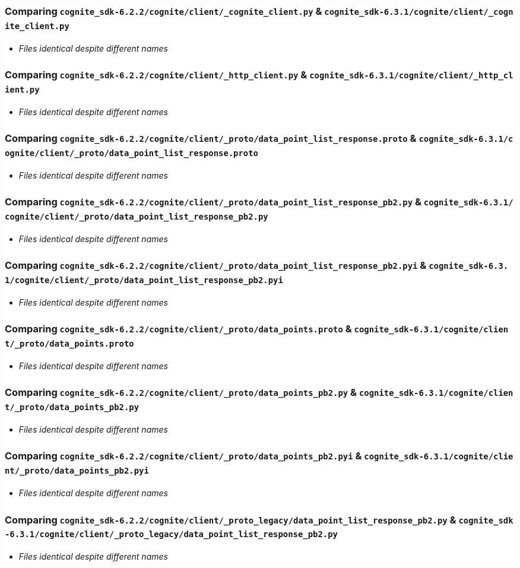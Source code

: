 ### Comparing `cognite_sdk-6.2.2/cognite/client/_cognite_client.py` & `cognite_sdk-6.3.1/cognite/client/_cognite_client.py`

 * *Files identical despite different names*

### Comparing `cognite_sdk-6.2.2/cognite/client/_http_client.py` & `cognite_sdk-6.3.1/cognite/client/_http_client.py`

 * *Files identical despite different names*

### Comparing `cognite_sdk-6.2.2/cognite/client/_proto/data_point_list_response.proto` & `cognite_sdk-6.3.1/cognite/client/_proto/data_point_list_response.proto`

 * *Files identical despite different names*

### Comparing `cognite_sdk-6.2.2/cognite/client/_proto/data_point_list_response_pb2.py` & `cognite_sdk-6.3.1/cognite/client/_proto/data_point_list_response_pb2.py`

 * *Files identical despite different names*

### Comparing `cognite_sdk-6.2.2/cognite/client/_proto/data_point_list_response_pb2.pyi` & `cognite_sdk-6.3.1/cognite/client/_proto/data_point_list_response_pb2.pyi`

 * *Files identical despite different names*

### Comparing `cognite_sdk-6.2.2/cognite/client/_proto/data_points.proto` & `cognite_sdk-6.3.1/cognite/client/_proto/data_points.proto`

 * *Files identical despite different names*

### Comparing `cognite_sdk-6.2.2/cognite/client/_proto/data_points_pb2.py` & `cognite_sdk-6.3.1/cognite/client/_proto/data_points_pb2.py`

 * *Files identical despite different names*

### Comparing `cognite_sdk-6.2.2/cognite/client/_proto/data_points_pb2.pyi` & `cognite_sdk-6.3.1/cognite/client/_proto/data_points_pb2.pyi`

 * *Files identical despite different names*

### Comparing `cognite_sdk-6.2.2/cognite/client/_proto_legacy/data_point_list_response_pb2.py` & `cognite_sdk-6.3.1/cognite/client/_proto_legacy/data_point_list_response_pb2.py`

 * *Files identical despite different names*
